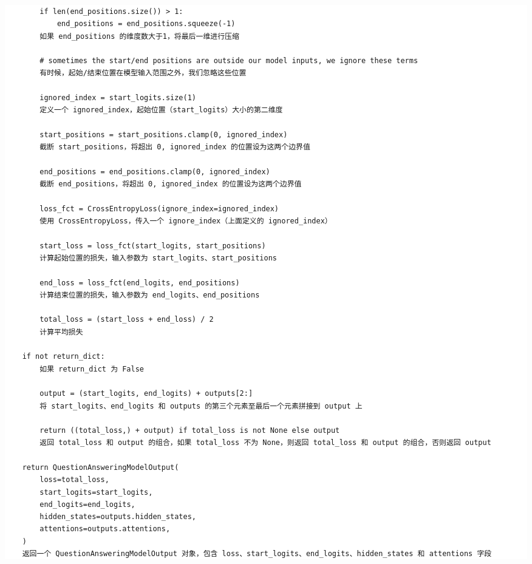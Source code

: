             if len(end_positions.size()) > 1:
                end_positions = end_positions.squeeze(-1)
            如果 end_positions 的维度数大于1，将最后一维进行压缩

            # sometimes the start/end positions are outside our model inputs, we ignore these terms
            有时候，起始/结束位置在模型输入范围之外，我们忽略这些位置
            
            ignored_index = start_logits.size(1)
            定义一个 ignored_index，起始位置（start_logits）大小的第二维度

            start_positions = start_positions.clamp(0, ignored_index)
            截断 start_positions，将超出 0, ignored_index 的位置设为这两个边界值

            end_positions = end_positions.clamp(0, ignored_index)
            截断 end_positions，将超出 0, ignored_index 的位置设为这两个边界值

            loss_fct = CrossEntropyLoss(ignore_index=ignored_index)
            使用 CrossEntropyLoss，传入一个 ignore_index（上面定义的 ignored_index）

            start_loss = loss_fct(start_logits, start_positions)
            计算起始位置的损失，输入参数为 start_logits、start_positions

            end_loss = loss_fct(end_logits, end_positions)
            计算结束位置的损失，输入参数为 end_logits、end_positions

            total_loss = (start_loss + end_loss) / 2
            计算平均损失

        if not return_dict:
            如果 return_dict 为 False

            output = (start_logits, end_logits) + outputs[2:]
            将 start_logits、end_logits 和 outputs 的第三个元素至最后一个元素拼接到 output 上

            return ((total_loss,) + output) if total_loss is not None else output
            返回 total_loss 和 output 的组合，如果 total_loss 不为 None，则返回 total_loss 和 output 的组合，否则返回 output

        return QuestionAnsweringModelOutput(
            loss=total_loss,
            start_logits=start_logits,
            end_logits=end_logits,
            hidden_states=outputs.hidden_states,
            attentions=outputs.attentions,
        )
        返回一个 QuestionAnsweringModelOutput 对象，包含 loss、start_logits、end_logits、hidden_states 和 attentions 字段
```